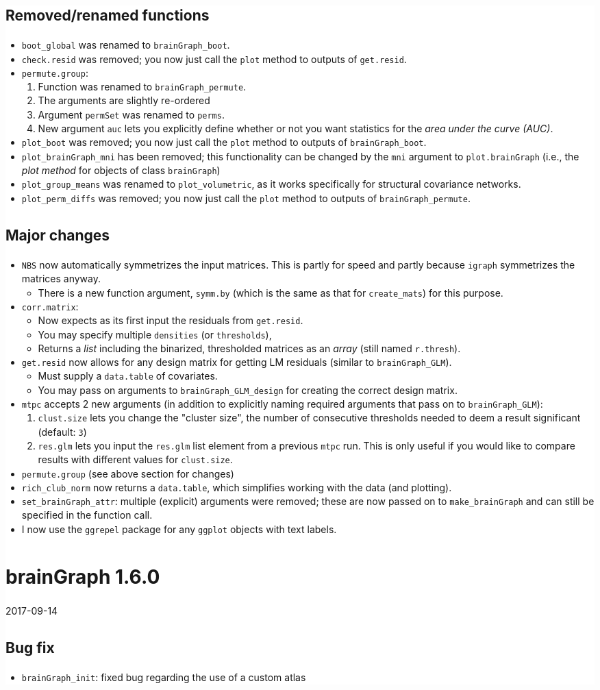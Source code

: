 ## Removed/renamed functions
* `boot_global` was renamed to `brainGraph_boot`.
* `check.resid` was removed; you now just call the `plot` method to outputs of `get.resid`.
* `permute.group`:
    1. Function was renamed to `brainGraph_permute`.
    2. The arguments are slightly re-ordered
    3. Argument `permSet` was renamed to `perms`.
    4. New argument `auc` lets you explicitly define whether or not you want statistics for the *area under the curve (AUC)*.
* `plot_boot` was removed; you now just call the `plot` method to outputs of `brainGraph_boot`.
* `plot_brainGraph_mni` has been removed; this functionality can be changed by the `mni` argument to `plot.brainGraph` (i.e., the *plot method* for objects of class `brainGraph`)
* `plot_group_means` was renamed to `plot_volumetric`, as it works specifically for structural covariance networks.
* `plot_perm_diffs` was removed; you now just call the `plot` method to outputs of `brainGraph_permute`.

## Major changes
* `NBS` now automatically symmetrizes the input matrices. This is partly for speed and partly because `igraph` symmetrizes the matrices anyway.
    * There is a new function argument, `symm.by` (which is the same as that for `create_mats`) for this purpose.
* `corr.matrix`:
    * Now expects as its first input the residuals from `get.resid`.
    * You may specify multiple `densities` (or `thresholds`),
    * Returns a *list* including the binarized, thresholded matrices as an *array* (still named `r.thresh`).
* `get.resid` now allows for any design matrix for getting LM residuals (similar to `brainGraph_GLM`).
    * Must supply a `data.table` of covariates.
    * You may pass on arguments to `brainGraph_GLM_design` for creating the correct design matrix.
* `mtpc` accepts 2 new arguments (in addition to explicitly naming required arguments that pass on to `brainGraph_GLM`):
    1. `clust.size` lets you change the "cluster size", the number of consecutive thresholds needed to deem a result significant (default: `3`)
    2. `res.glm` lets you input the `res.glm` list element from a previous `mtpc` run. This is only useful if you would like to compare results with different values for `clust.size`.
* `permute.group` (see above section for changes)
* `rich_club_norm` now returns a `data.table`, which simplifies working with the data (and plotting).
* `set_brainGraph_attr`: multiple (explicit) arguments were removed; these are now passed on to `make_brainGraph` and can still be specified in the function call.
* I now use the `ggrepel` package for any `ggplot` objects with text labels.

# brainGraph 1.6.0

2017-09-14

## Bug fix
* `brainGraph_init`: fixed bug regarding the use of a custom atlas
